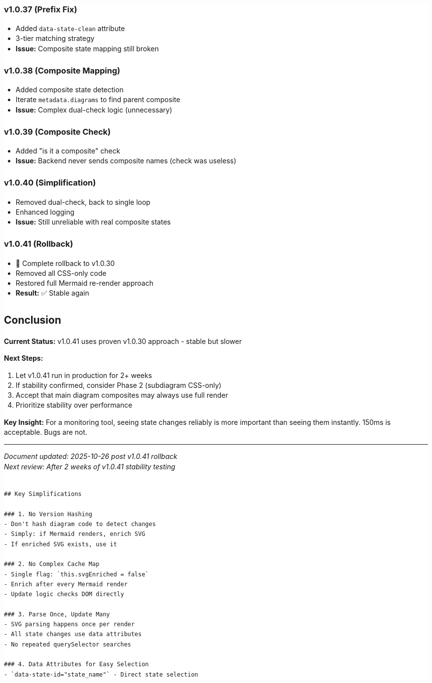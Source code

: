 ### v1.0.37 (Prefix Fix)
- Added `data-state-clean` attribute
- 3-tier matching strategy
- **Issue:** Composite state mapping still broken

### v1.0.38 (Composite Mapping)
- Added composite state detection
- Iterate `metadata.diagrams` to find parent composite
- **Issue:** Complex dual-check logic (unnecessary)

### v1.0.39 (Composite Check)
- Added "is it a composite" check
- **Issue:** Backend never sends composite names (check was useless)

### v1.0.40 (Simplification)
- Removed dual-check, back to single loop
- Enhanced logging
- **Issue:** Still unreliable with real composite states

### v1.0.41 (Rollback)
- 🔄 Complete rollback to v1.0.30
- Removed all CSS-only code
- Restored full Mermaid re-render approach
- **Result:** ✅ Stable again

## Conclusion

**Current Status:** v1.0.41 uses proven v1.0.30 approach - stable but slower

**Next Steps:**
1. Let v1.0.41 run in production for 2+ weeks
2. If stability confirmed, consider Phase 2 (subdiagram CSS-only)
3. Accept that main diagram composites may always use full render
4. Prioritize stability over performance

**Key Insight:** For a monitoring tool, seeing state changes reliably is more important than seeing them instantly. 150ms is acceptable. Bugs are not.

---

*Document updated: 2025-10-26 post v1.0.41 rollback*  
*Next review: After 2 weeks of v1.0.41 stability testing*
```

## Key Simplifications

### 1. No Version Hashing
- Don't hash diagram code to detect changes
- Simply: if Mermaid renders, enrich SVG
- If enriched SVG exists, use it

### 2. No Complex Cache Map
- Single flag: `this.svgEnriched = false`
- Enrich after every Mermaid render
- Update logic checks DOM directly

### 3. Parse Once, Update Many
- SVG parsing happens once per render
- All state changes use data attributes
- No repeated querySelector searches

### 4. Data Attributes for Easy Selection
- `data-state-id="state_name"` - Direct state selection
```